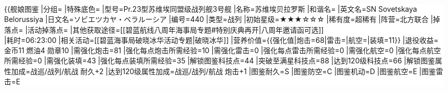 {{舰娘图鉴
|分组=
|特殊底色=
|型号=Pr.23型苏维埃同盟级战列舰3号舰
|名称=苏维埃贝拉罗斯
|和谐名=
|英文名=SN Sovetskaya Belorussiya
|日文名=ソビエツカヤ・ベラルーシア
|编号=440
|类型=战列
|初始星级=★★★☆☆☆
|稀有度=超稀有
|阵营=北方联合
|掉落点=
|活动掉落点=
|其他获取途径=[[碧蓝航线八周年海事局专题#特别庆典再开|八周年邀请函可选]]<br>
|耗时=06:23:00
|相关活动=[[碧蓝海事局破晓冰华活动专题|破晓冰华]]
|营养价值={{强化值|炮击=68|雷击=|航空=|装填=11}}
|退役收益=金币11 燃油4 勋章10
|需强化炮击=81
|强化每点炮击所需经验=10
|需强化雷击=0
|强化每点雷击所需经验=0
|需强化航空=0
|强化每点航空所需经验=0
|需强化装填=43
|强化每点装填所需经验=35
|解锁图鉴科技点=44
|突破至满星科技点=88
|达到120级科技点=66
|解锁图鉴属性加成=战巡/战列/航战 耐久+2
|达到120级属性加成=战巡/战列/航战 炮击+1
|图鉴耐久=S
|图鉴防空=C
|图鉴机动=D
|图鉴航空=E
|图鉴雷击=E